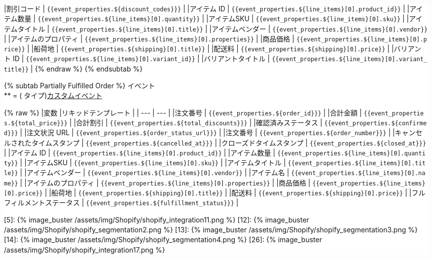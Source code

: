 |割引コード | `{{event_properties.${discount_codes}}}` |
|アイテム ID | `{{event_properties.${line_items}[0].product_id}}` |
|アイテム数量 | `{{event_properties.${line_items}[0].quantity}}` |
|アイテムSKU | `{{event_properties.${line_items}[0].sku}}` |
|アイテムタイトル | `{{event_properties.${line_items}[0].title}}` |
|アイテムベンダー | `{{event_properties.${line_items}[0].vendor}}` |
|アイテムのプロパティ | `{{event_properties.${line_items}[0].properties}}` |
|商品価格 | `{{event_properties.${line_items}[0].price}}` |
|船荷地 | `{{event_properties.${shipping}[0].title}}` |
|配送料 | `{{event_properties.${shipping}[0].price}}` |
|バリアント ID | `{{event_properties.${line_items}[0].variant_id}}` |
|バリアントタイトル | `{{event_properties.${line_items}[0].variant_title}}` |
{% endraw %}
{% endsubtab %}


{% subtab Partially Fulfilled Order %}
イベント<br>
** =  ( タイプ)[カスタムイベント]({{site.baseurl}}/user_guide/data_and_analytics/custom_data/custom_events/)


{% raw %}
|変数 |リキッドテンプレート |
| --- | --- |
|注文番号 | `{{event_properties.${order_id}}}` |
|合計金額 | `{{event_properties.${total_price}}}` |
|合計割引 | `{{event_properties.${total_discounts}}}` |
|確認済みステータス | `{{event_properties.${confirmed}}}` |
|注文状況 URL | `{{event_properties.${order_status_url}}}` |
|注文番号 | `{{event_properties.${order_number}}}` |
|キャンセルされたタイムスタンプ | `{{event_properties.${cancelled_at}}}` |
|クローズドタイムスタンプ | `{{event_properties.${closed_at}}}` |
|アイテム ID | `{{event_properties.${line_items}[0].product_id}}` |
|アイテム数量 | `{{event_properties.${line_items}[0].quantity}}` |
|アイテムSKU | `{{event_properties.${line_items}[0].sku}}` |
|アイテムタイトル | `{{event_properties.${line_items}[0].title}}` |
|アイテムベンダー | `{{event_properties.${line_items}[0].vendor}}` |
|アイテム名 | `{{event_properties.${line_items}[0].name}}` |
|アイテムのプロパティ | `{{event_properties.${line_items}[0].properties}}` |
|商品価格 | `{{event_properties.${line_items}[0].price}}` |
|船荷地 | `{{event_properties.${shipping}[0].title}}` |
|配送料 | `{{event_properties.${shipping}[0].price}}` |
|フルフィルメントステータス | `{{event_properties.${fulfillment_status}}}` |

[5]: {% image_buster /assets/img/Shopify/shopify_integration11.png %}
[12]: {% image_buster /assets/img/Shopify/shopify_segmentation2.png %}
[13]: {% image_buster /assets/img/Shopify/shopify_segmentation3.png %}
[14]: {% image_buster /assets/img/Shopify/shopify_segmentation4.png %}
[26]: {% image_buster /assets/img/Shopify/shopify_integration17.png %}